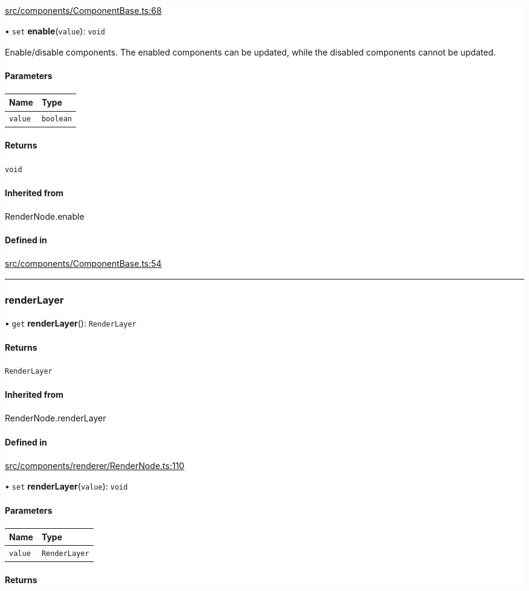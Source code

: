 [src/components/ComponentBase.ts:68](https://github.com/Orillusion/orillusion/blob/main/src/components/ComponentBase.ts#L68)

• `set` **enable**(`value`): `void`

Enable/disable components. The enabled components can be updated, while the disabled components cannot be updated.

#### Parameters

| Name | Type |
| :------ | :------ |
| `value` | `boolean` |

#### Returns

`void`

#### Inherited from

RenderNode.enable

#### Defined in

[src/components/ComponentBase.ts:54](https://github.com/Orillusion/orillusion/blob/main/src/components/ComponentBase.ts#L54)

___

### renderLayer

• `get` **renderLayer**(): `RenderLayer`

#### Returns

`RenderLayer`

#### Inherited from

RenderNode.renderLayer

#### Defined in

[src/components/renderer/RenderNode.ts:110](https://github.com/Orillusion/orillusion/blob/main/src/components/renderer/RenderNode.ts#L110)

• `set` **renderLayer**(`value`): `void`

#### Parameters

| Name | Type |
| :------ | :------ |
| `value` | `RenderLayer` |

#### Returns
